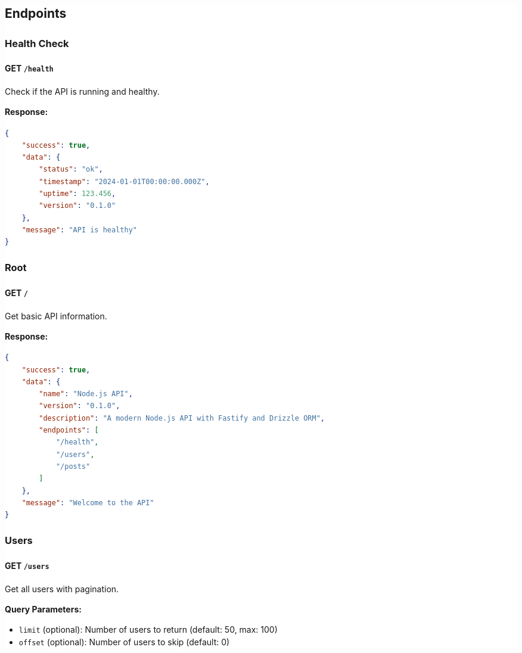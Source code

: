 ## Endpoints

### Health Check

#### GET `/health`

Check if the API is running and healthy.

**Response:**
```json
{
    "success": true,
    "data": {
        "status": "ok",
        "timestamp": "2024-01-01T00:00:00.000Z",
        "uptime": 123.456,
        "version": "0.1.0"
    },
    "message": "API is healthy"
}
```

### Root

#### GET `/`

Get basic API information.

**Response:**
```json
{
    "success": true,
    "data": {
        "name": "Node.js API",
        "version": "0.1.0",
        "description": "A modern Node.js API with Fastify and Drizzle ORM",
        "endpoints": [
            "/health",
            "/users",
            "/posts"
        ]
    },
    "message": "Welcome to the API"
}
```

### Users

#### GET `/users`

Get all users with pagination.

**Query Parameters:**
- `limit` (optional): Number of users to return (default: 50, max: 100)
- `offset` (optional): Number of users to skip (default: 0)
